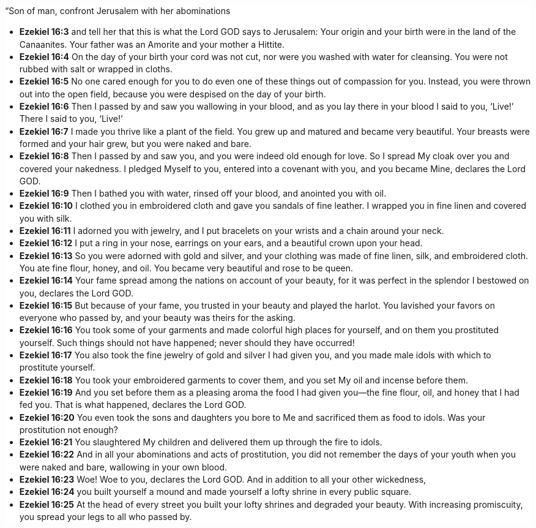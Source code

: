 “Son of man, confront Jerusalem with her abominations
- **Ezekiel 16:3**
and tell her that this is what the Lord GOD says to Jerusalem: Your origin and your birth were in the land of the Canaanites. Your father was an Amorite and your mother a Hittite.
- **Ezekiel 16:4**
On the day of your birth your cord was not cut, nor were you washed with water for cleansing. You were not rubbed with salt or wrapped in cloths.
- **Ezekiel 16:5**
No one cared enough for you to do even one of these things out of compassion for you. Instead, you were thrown out into the open field, because you were despised on the day of your birth.
- **Ezekiel 16:6**
Then I passed by and saw you wallowing in your blood, and as you lay there in your blood I said to you, ‘Live!’ There I said to you, ‘Live!’
- **Ezekiel 16:7**
I made you thrive like a plant of the field. You grew up and matured and became very beautiful. Your breasts were formed and your hair grew, but you were naked and bare.
- **Ezekiel 16:8**
Then I passed by and saw you, and you were indeed old enough for love. So I spread My cloak over you and covered your nakedness. I pledged Myself to you, entered into a covenant with you, and you became Mine, declares the Lord GOD.
- **Ezekiel 16:9**
Then I bathed you with water, rinsed off your blood, and anointed you with oil.
- **Ezekiel 16:10**
I clothed you in embroidered cloth and gave you sandals of fine leather. I wrapped you in fine linen and covered you with silk.
- **Ezekiel 16:11**
I adorned you with jewelry, and I put bracelets on your wrists and a chain around your neck.
- **Ezekiel 16:12**
I put a ring in your nose, earrings on your ears, and a beautiful crown upon your head.
- **Ezekiel 16:13**
So you were adorned with gold and silver, and your clothing was made of fine linen, silk, and embroidered cloth. You ate fine flour, honey, and oil. You became very beautiful and rose to be queen.
- **Ezekiel 16:14**
Your fame spread among the nations on account of your beauty, for it was perfect in the splendor I bestowed on you, declares the Lord GOD.
- **Ezekiel 16:15**
But because of your fame, you trusted in your beauty and played the harlot. You lavished your favors on everyone who passed by, and your beauty was theirs for the asking.
- **Ezekiel 16:16**
You took some of your garments and made colorful high places for yourself, and on them you prostituted yourself. Such things should not have happened; never should they have occurred!
- **Ezekiel 16:17**
You also took the fine jewelry of gold and silver I had given you, and you made male idols with which to prostitute yourself.
- **Ezekiel 16:18**
You took your embroidered garments to cover them, and you set My oil and incense before them.
- **Ezekiel 16:19**
And you set before them as a pleasing aroma the food I had given you—the fine flour, oil, and honey that I had fed you. That is what happened, declares the Lord GOD.
- **Ezekiel 16:20**
You even took the sons and daughters you bore to Me and sacrificed them as food to idols. Was your prostitution not enough?
- **Ezekiel 16:21**
You slaughtered My children and delivered them up through the fire to idols.
- **Ezekiel 16:22**
And in all your abominations and acts of prostitution, you did not remember the days of your youth when you were naked and bare, wallowing in your own blood.
- **Ezekiel 16:23**
Woe! Woe to you, declares the Lord GOD. And in addition to all your other wickedness,
- **Ezekiel 16:24**
you built yourself a mound and made yourself a lofty shrine in every public square.
- **Ezekiel 16:25**
At the head of every street you built your lofty shrines and degraded your beauty. With increasing promiscuity, you spread your legs to all who passed by.